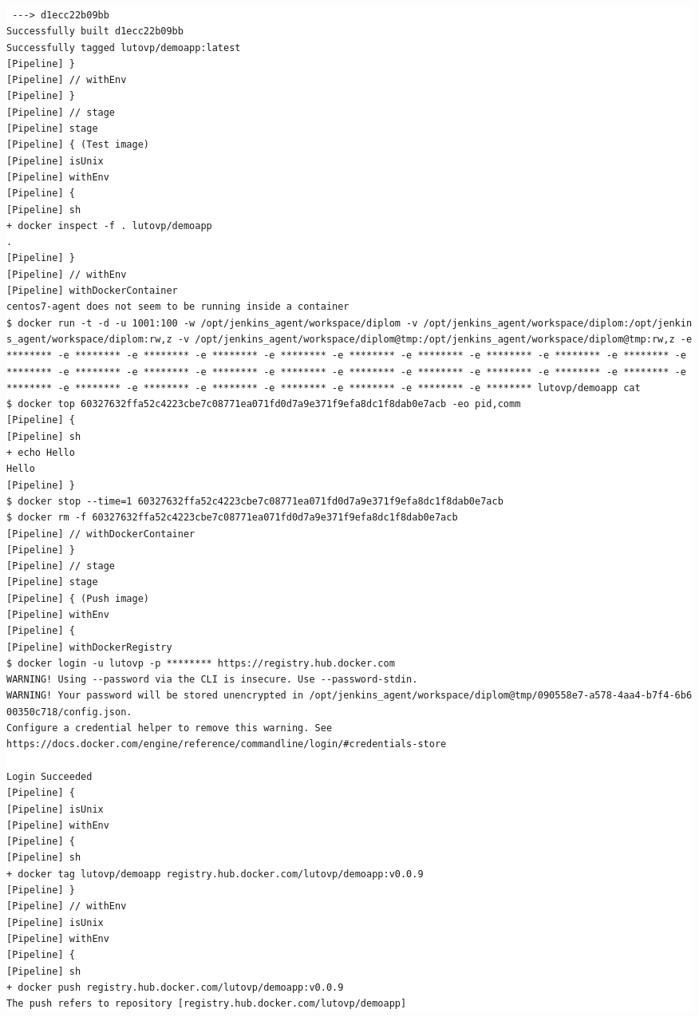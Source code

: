 ```
 ---> d1ecc22b09bb
Successfully built d1ecc22b09bb
Successfully tagged lutovp/demoapp:latest
[Pipeline] }
[Pipeline] // withEnv
[Pipeline] }
[Pipeline] // stage
[Pipeline] stage
[Pipeline] { (Test image)
[Pipeline] isUnix
[Pipeline] withEnv
[Pipeline] {
[Pipeline] sh
+ docker inspect -f . lutovp/demoapp
.
[Pipeline] }
[Pipeline] // withEnv
[Pipeline] withDockerContainer
centos7-agent does not seem to be running inside a container
$ docker run -t -d -u 1001:100 -w /opt/jenkins_agent/workspace/diplom -v /opt/jenkins_agent/workspace/diplom:/opt/jenkins_agent/workspace/diplom:rw,z -v /opt/jenkins_agent/workspace/diplom@tmp:/opt/jenkins_agent/workspace/diplom@tmp:rw,z -e ******** -e ******** -e ******** -e ******** -e ******** -e ******** -e ******** -e ******** -e ******** -e ******** -e ******** -e ******** -e ******** -e ******** -e ******** -e ******** -e ******** -e ******** -e ******** -e ******** -e ******** -e ******** -e ******** -e ******** -e ******** -e ******** -e ******** -e ******** lutovp/demoapp cat
$ docker top 60327632ffa52c4223cbe7c08771ea071fd0d7a9e371f9efa8dc1f8dab0e7acb -eo pid,comm
[Pipeline] {
[Pipeline] sh
+ echo Hello
Hello
[Pipeline] }
$ docker stop --time=1 60327632ffa52c4223cbe7c08771ea071fd0d7a9e371f9efa8dc1f8dab0e7acb
$ docker rm -f 60327632ffa52c4223cbe7c08771ea071fd0d7a9e371f9efa8dc1f8dab0e7acb
[Pipeline] // withDockerContainer
[Pipeline] }
[Pipeline] // stage
[Pipeline] stage
[Pipeline] { (Push image)
[Pipeline] withEnv
[Pipeline] {
[Pipeline] withDockerRegistry
$ docker login -u lutovp -p ******** https://registry.hub.docker.com
WARNING! Using --password via the CLI is insecure. Use --password-stdin.
WARNING! Your password will be stored unencrypted in /opt/jenkins_agent/workspace/diplom@tmp/090558e7-a578-4aa4-b7f4-6b600350c718/config.json.
Configure a credential helper to remove this warning. See
https://docs.docker.com/engine/reference/commandline/login/#credentials-store

Login Succeeded
[Pipeline] {
[Pipeline] isUnix
[Pipeline] withEnv
[Pipeline] {
[Pipeline] sh
+ docker tag lutovp/demoapp registry.hub.docker.com/lutovp/demoapp:v0.0.9
[Pipeline] }
[Pipeline] // withEnv
[Pipeline] isUnix
[Pipeline] withEnv
[Pipeline] {
[Pipeline] sh
+ docker push registry.hub.docker.com/lutovp/demoapp:v0.0.9
The push refers to repository [registry.hub.docker.com/lutovp/demoapp]
```